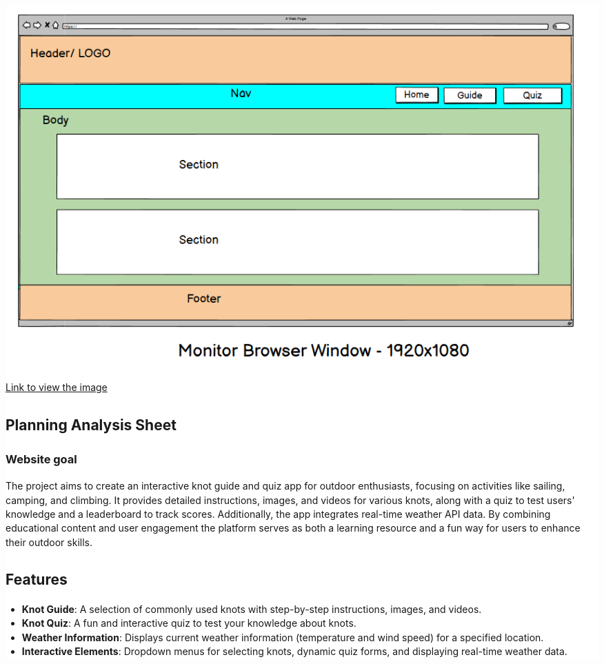 ![Sitemap](./docs/monitor-wireframe.png)

[Link to view the image](./docs/monitor-wireframe.png)




## Planning Analysis Sheet
### Website goal
    
The project aims to create an interactive knot guide and quiz app for outdoor enthusiasts, focusing on activities like sailing, camping, and climbing. It provides detailed instructions, images, and videos for various knots, along with a quiz to test users' knowledge and a leaderboard to track scores. Additionally, the app integrates real-time weather API data. By combining educational content and user engagement the platform serves as both a learning resource and a fun way for users to enhance their outdoor skills.

## Features

- **Knot Guide**: A selection of commonly used knots with step-by-step instructions, images, and videos.
- **Knot Quiz**: A fun and interactive quiz to test your knowledge about knots.
- **Weather Information**: Displays current weather information (temperature and wind speed) for a specified location.
- **Interactive Elements**: Dropdown menus for selecting knots, dynamic quiz forms, and displaying real-time weather data.
